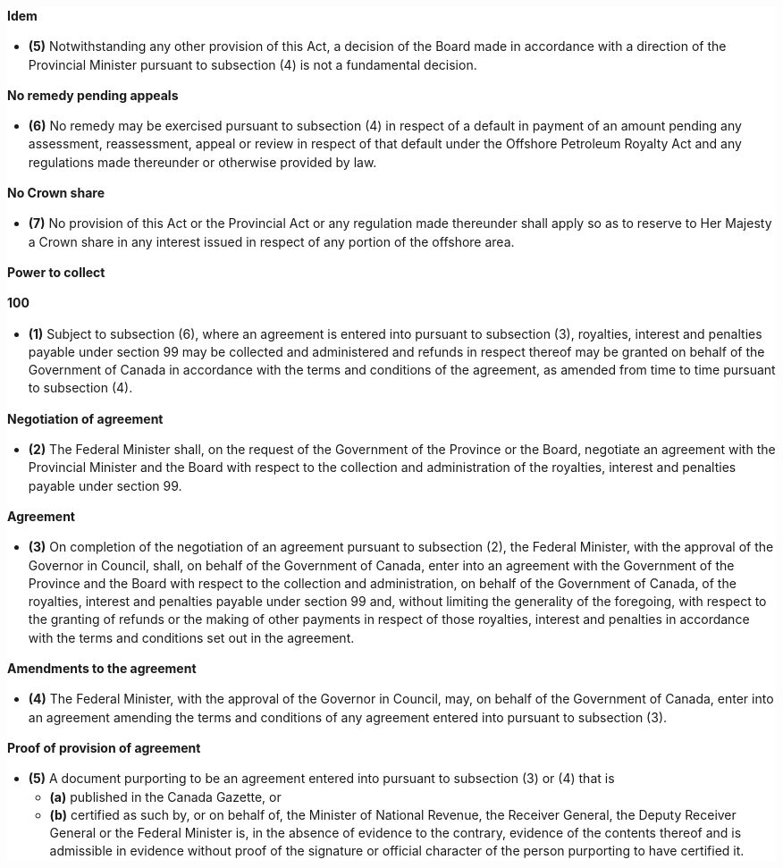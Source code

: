 **Idem**

- **(5)** Notwithstanding any other provision of this Act, a decision of the Board made in accordance with a direction of the Provincial Minister pursuant to subsection (4) is not a fundamental decision.

**No remedy pending appeals**

- **(6)** No remedy may be exercised pursuant to subsection (4) in respect of a default in payment of an amount pending any assessment, reassessment, appeal or review in respect of that default under the Offshore Petroleum Royalty Act and any regulations made thereunder or otherwise provided by law.

**No Crown share**

- **(7)** No provision of this Act or the Provincial Act or any regulation made thereunder shall apply so as to reserve to Her Majesty a Crown share in any interest issued in respect of any portion of the offshore area.




**Power to collect**

**100** 

- **(1)** Subject to subsection (6), where an agreement is entered into pursuant to subsection (3), royalties, interest and penalties payable under section 99 may be collected and administered and refunds in respect thereof may be granted on behalf of the Government of Canada in accordance with the terms and conditions of the agreement, as amended from time to time pursuant to subsection (4).

**Negotiation of agreement**

- **(2)** The Federal Minister shall, on the request of the Government of the Province or the Board, negotiate an agreement with the Provincial Minister and the Board with respect to the collection and administration of the royalties, interest and penalties payable under section 99.

**Agreement**

- **(3)** On completion of the negotiation of an agreement pursuant to subsection (2), the Federal Minister, with the approval of the Governor in Council, shall, on behalf of the Government of Canada, enter into an agreement with the Government of the Province and the Board with respect to the collection and administration, on behalf of the Government of Canada, of the royalties, interest and penalties payable under section 99 and, without limiting the generality of the foregoing, with respect to the granting of refunds or the making of other payments in respect of those royalties, interest and penalties in accordance with the terms and conditions set out in the agreement.

**Amendments to the agreement**

- **(4)** The Federal Minister, with the approval of the Governor in Council, may, on behalf of the Government of Canada, enter into an agreement amending the terms and conditions of any agreement entered into pursuant to subsection (3).

**Proof of provision of agreement**

- **(5)** A document purporting to be an agreement entered into pursuant to subsection (3) or (4) that is
	- **(a)** published in the Canada Gazette, or
	- **(b)** certified as such by, or on behalf of, the Minister of National Revenue, the Receiver General, the Deputy Receiver General or the Federal Minister
is, in the absence of evidence to the contrary, evidence of the contents thereof and is admissible in evidence without proof of the signature or official character of the person purporting to have certified it.
